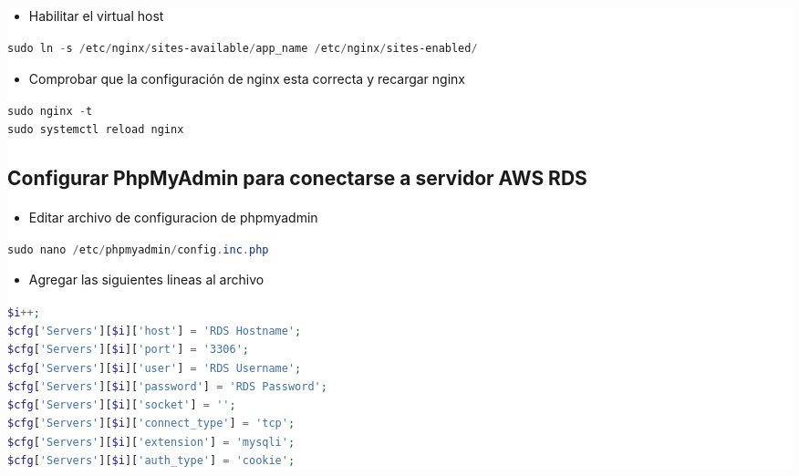 - Habilitar el virtual host

```powershell
sudo ln -s /etc/nginx/sites-available/app_name /etc/nginx/sites-enabled/
``` 

- Comprobar que la configuración de nginx esta correcta y recargar nginx

```powershell
sudo nginx -t
sudo systemctl reload nginx
```

## Configurar PhpMyAdmin para conectarse a servidor AWS RDS

- Editar archivo de configuracion de phpmyadmin

```powershell
sudo nano /etc/phpmyadmin/config.inc.php
```

- Agregar las siguientes lineas al archivo

```php
$i++;
$cfg['Servers'][$i]['host'] = 'RDS Hostname';
$cfg['Servers'][$i]['port'] = '3306';
$cfg['Servers'][$i]['user'] = 'RDS Username';
$cfg['Servers'][$i]['password'] = 'RDS Password';
$cfg['Servers'][$i]['socket'] = '';
$cfg['Servers'][$i]['connect_type'] = 'tcp';
$cfg['Servers'][$i]['extension'] = 'mysqli';
$cfg['Servers'][$i]['auth_type'] = 'cookie';
```